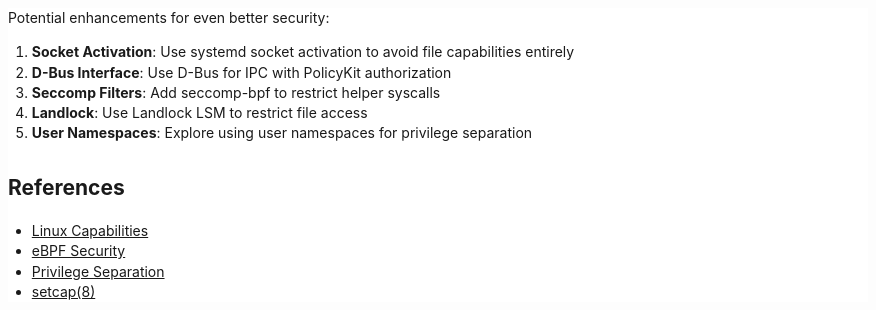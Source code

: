 Potential enhancements for even better security:

1. **Socket Activation**: Use systemd socket activation to avoid file capabilities entirely
2. **D-Bus Interface**: Use D-Bus for IPC with PolicyKit authorization
3. **Seccomp Filters**: Add seccomp-bpf to restrict helper syscalls
4. **Landlock**: Use Landlock LSM to restrict file access
5. **User Namespaces**: Explore using user namespaces for privilege separation

## References

- [Linux Capabilities](https://man7.org/linux/man-pages/man7/capabilities.7.html)
- [eBPF Security](https://ebpf.io/what-is-ebpf/#security)
- [Privilege Separation](https://en.wikipedia.org/wiki/Privilege_separation)
- [setcap(8)](https://man7.org/linux/man-pages/man8/setcap.8.html)
